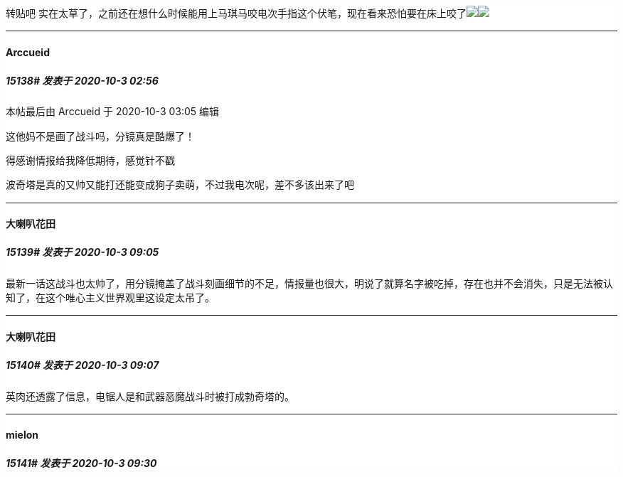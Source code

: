 

转贴吧
实在太草了，之前还在想什么时候能用上马琪马咬电次手指这个伏笔，现在看来恐怕要在床上咬了<img src="https://static.saraba1st.com/image/smiley/face2017/037.png" referrerpolicy="no-referrer"><img src="https://p.sda1.dev/0/4bb61c9a84d3cc4b5eba9696a300a812/02DE8376C778E6B793496016C0D77250.jpg" referrerpolicy="no-referrer">







*****

####  Arccueid  
##### 15138#       发表于 2020-10-3 02:56



 本帖最后由 Arccueid 于 2020-10-3 03:05 编辑 

这他妈不是画了战斗吗，分镜真是酷爆了！

得感谢情报给我降低期待，感觉针不戳


波奇塔是真的又帅又能打还能变成狗子卖萌，不过我电次呢，差不多该出来了吧








*****

####  大喇叭花田  
##### 15139#       发表于 2020-10-3 09:05




最新一话这战斗也太帅了，用分镜掩盖了战斗刻画细节的不足，情报量也很大，明说了就算名字被吃掉，存在也并不会消失，只是无法被认知了，在这个唯心主义世界观里这设定太吊了。







*****

####  大喇叭花田  
##### 15140#       发表于 2020-10-3 09:07




英肉还透露了信息，电锯人是和武器恶魔战斗时被打成勃奇塔的。







*****

####  mielon  
##### 15141#       发表于 2020-10-3 09:30
